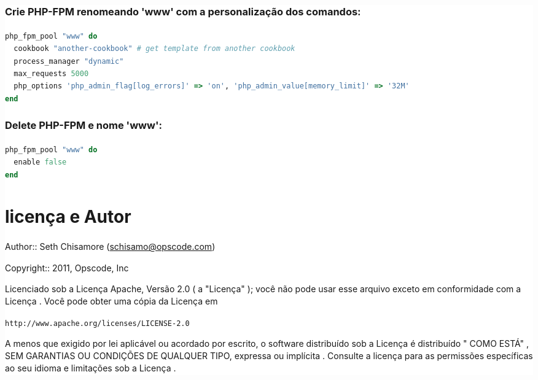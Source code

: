 ### Crie PHP-FPM renomeando 'www' com a personalização dos comandos:
```ruby
php_fpm_pool "www" do
  cookbook "another-cookbook" # get template from another cookbook
  process_manager "dynamic"
  max_requests 5000
  php_options 'php_admin_flag[log_errors]' => 'on', 'php_admin_value[memory_limit]' => '32M'
end
```

### Delete PHP-FPM e nome 'www':
```ruby
php_fpm_pool "www" do
  enable false
end
```

licença e Autor
==================
Author:: Seth Chisamore (<schisamo@opscode.com>)

Copyright:: 2011, Opscode, Inc

Licenciado sob a Licença Apache, Versão 2.0 ( a "Licença" );
você não pode usar esse arquivo exceto em conformidade com a Licença .
Você pode obter uma cópia da Licença em

    http://www.apache.org/licenses/LICENSE-2.0

A menos que exigido por lei aplicável ou acordado por escrito, o software
distribuído sob a Licença é distribuído " COMO ESTÁ" ,
SEM GARANTIAS OU CONDIÇÕES DE QUALQUER TIPO, expressa ou implícita .
Consulte a licença para as permissões específicas ao seu idioma e
limitações sob a Licença .